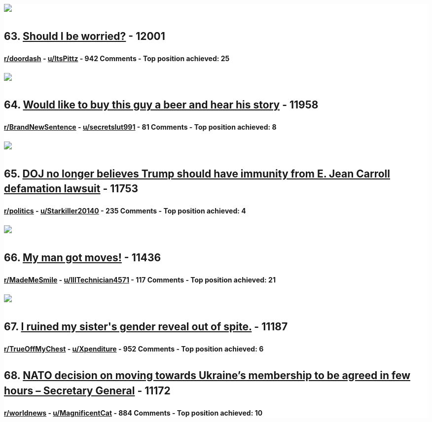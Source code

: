 <a href="https://i.redd.it/navhk7ldbbbb1.jpg"><img src="https://b.thumbs.redditmedia.com/UuJ5Ke_xKTZl-bzELj_MTFBhSyPhMERaUHUwTtorf9E.jpg"></img></a>

## 63. [Should I be worried?](http://reddit.com/r/doordash/comments/14wt663/should_i_be_worried/) - 12001
#### [r/doordash](http://reddit.com/r/doordash) - [u/ItsPittz](http://reddit.com/u/ItsPittz) - 942 Comments - Top position achieved: 25

<a href="https://i.redd.it/5typkcvlkcbb1.jpg"><img src="https://a.thumbs.redditmedia.com/d3ffEW6BCSVq3o3DYQRQQKXHYqeb9SYwmvTDSo5uWg8.jpg"></img></a>

## 64. [Would like to buy this guy a beer and hear his story](http://reddit.com/r/BrandNewSentence/comments/14whtk4/would_like_to_buy_this_guy_a_beer_and_hear_his/) - 11958
#### [r/BrandNewSentence](http://reddit.com/r/BrandNewSentence) - [u/secretslut991](http://reddit.com/u/secretslut991) - 81 Comments - Top position achieved: 8

<a href="https://i.redd.it/tzr6v0gyt9bb1.jpg"><img src="https://a.thumbs.redditmedia.com/rOERsYta391T7mCufNzBoNMjddkgWzAX7Nmqr2eU3F4.jpg"></img></a>

## 65. [DOJ no longer believes Trump should have immunity from E. Jean Carroll defamation lawsuit](http://reddit.com/r/politics/comments/14x3uvh/doj_no_longer_believes_trump_should_have_immunity/) - 11753
#### [r/politics](http://reddit.com/r/politics) - [u/Starkiller20140](http://reddit.com/u/Starkiller20140) - 235 Comments - Top position achieved: 4

<a href="https://www.cnn.com/2023/07/11/politics/trump-carroll-justice-department-immunity"><img src="https://b.thumbs.redditmedia.com/dAYMt8QH7hDisoHJNDZ-Q2u5imkeqFe5N_mSIpW-kzo.jpg"></img></a>

## 66. [My man got moves!](http://reddit.com/r/MadeMeSmile/comments/14wocph/my_man_got_moves/) - 11436
#### [r/MadeMeSmile](http://reddit.com/r/MadeMeSmile) - [u/IllTechnician4571](http://reddit.com/u/IllTechnician4571) - 117 Comments - Top position achieved: 21

<a href="https://v.redd.it/gplxqof6kbbb1"><img src="https://external-preview.redd.it/ZWJoaGU5ZTZrYmJiMciSxHJJ_RO-IZBE2Lm9X7guhKY-N5n2SwwQeKQ_Q8g8.png?width=140&amp;height=140&amp;crop=140:140,smart&amp;format=jpg&amp;v=enabled&amp;lthumb=true&amp;s=f82d516e8150cef4cfd572a9b35d34ed062adf89"></img></a>

## 67. [I ruined my sister's gender reveal out of spite.](http://reddit.com/r/TrueOffMyChest/comments/14x3dpy/i_ruined_my_sisters_gender_reveal_out_of_spite/) - 11187
#### [r/TrueOffMyChest](http://reddit.com/r/TrueOffMyChest) - [u/Xpenditure](http://reddit.com/u/Xpenditure) - 952 Comments - Top position achieved: 6

## 68. [NATO decision on moving towards Ukraine’s membership to be agreed in few hours – Secretary General](http://reddit.com/r/worldnews/comments/14wn48x/nato_decision_on_moving_towards_ukraines/) - 11172
#### [r/worldnews](http://reddit.com/r/worldnews) - [u/MagnificentCat](http://reddit.com/u/MagnificentCat) - 884 Comments - Top position achieved: 10
